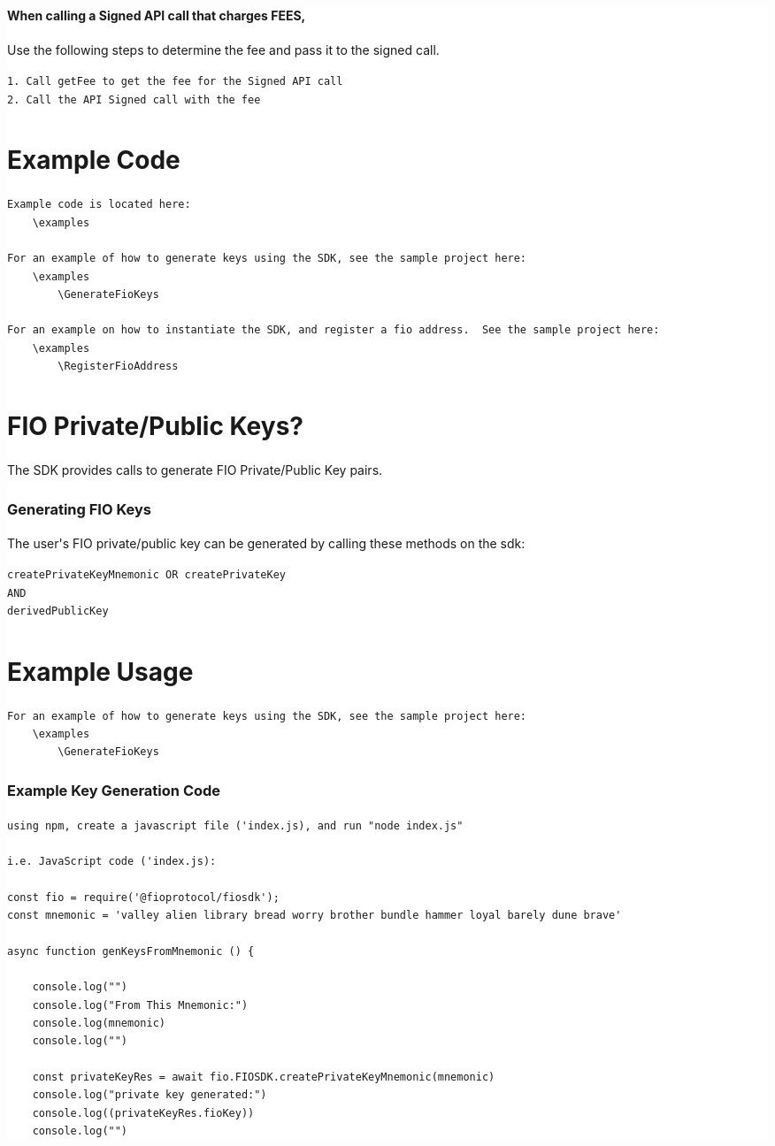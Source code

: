 #### When calling a Signed API call that charges FEES, 
Use the following steps to determine the fee and pass it to the signed call.

	1. Call getFee to get the fee for the Signed API call
	2. Call the API Signed call with the fee

# Example Code

	Example code is located here:
		\examples

	For an example of how to generate keys using the SDK, see the sample project here:
		\examples
			\GenerateFioKeys

	For an example on how to instantiate the SDK, and register a fio address.  See the sample project here:
		\examples
			\RegisterFioAddress

# FIO Private/Public Keys?
The SDK provides calls to generate FIO Private/Public Key pairs.  

### Generating FIO Keys
The user's FIO private/public key can be generated by calling these methods on the sdk:

	createPrivateKeyMnemonic OR createPrivateKey
	AND
	derivedPublicKey

# Example Usage
	For an example of how to generate keys using the SDK, see the sample project here:
		\examples
			\GenerateFioKeys

### Example Key Generation Code

	using npm, create a javascript file ('index.js), and run "node index.js"

	i.e. JavaScript code ('index.js):

	const fio = require('@fioprotocol/fiosdk');
	const mnemonic = 'valley alien library bread worry brother bundle hammer loyal barely dune brave'

	async function genKeysFromMnemonic () {

		console.log("")
		console.log("From This Mnemonic:")
		console.log(mnemonic)
		console.log("")

		const privateKeyRes = await fio.FIOSDK.createPrivateKeyMnemonic(mnemonic)
		console.log("private key generated:")
		console.log((privateKeyRes.fioKey))
		console.log("")
